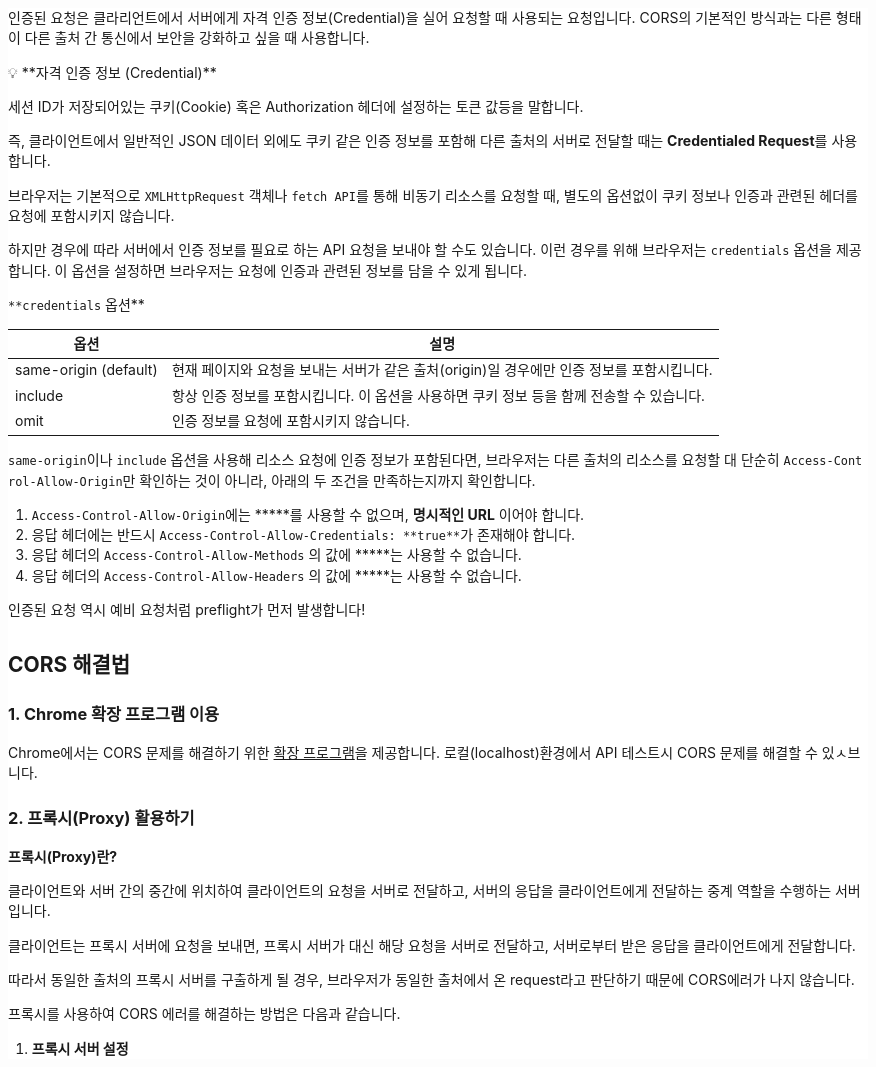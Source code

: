 인증된 요청은 클라리언트에서 서버에게 자격 인증 정보(Credential)을 실어 요청할 때 사용되는 요청입니다. CORS의 기본적인 방식과는 다른 형태이 다른 출처 간 통신에서 보안을 강화하고 싶을 때 사용합니다.

<aside>
💡 **자격 인증 정보 (Credential)**

세션 ID가 저장되어있는 쿠키(Cookie) 혹은 Authorization 헤더에 설정하는 토큰 값등을 말합니다.

</aside>

즉, 클라이언트에서 일반적인 JSON 데이터 외에도 쿠키 같은 인증 정보를 포함해 다른 출처의 서버로 전달할 때는 **Credentialed Request**를 사용합니다.

브라우저는 기본적으로 `XMLHttpRequest` 객체나 `fetch API`를 통해 비동기 리소스를 요청할 때, 별도의 옵션없이 쿠키 정보나 인증과 관련된 헤더를 요청에 포함시키지 않습니다.

하지만 경우에 따라 서버에서 인증 정보를 필요로 하는 API 요청을 보내야 할 수도 있습니다. 이런 경우를 위해 브라우저는 `credentials` 옵션을 제공합니다. 이 옵션을 설정하면 브라우저는 요청에 인증과 관련된 정보를 담을 수 있게 됩니다.

`**credentials` 옵션\*\*

| 옵션                  | 설명                                                                                      |
| --------------------- | ----------------------------------------------------------------------------------------- |
| same-origin (default) | 현재 페이지와 요청을 보내는 서버가 같은 출처(origin)일 경우에만 인증 정보를 포함시킵니다. |
| include               | 항상 인증 정보를 포함시킵니다. 이 옵션을 사용하면 쿠키 정보 등을 함께 전송할 수 있습니다. |
| omit                  | 인증 정보를 요청에 포함시키지 않습니다.                                                   |

`same-origin`이나 `include` 옵션을 사용해 리소스 요청에 인증 정보가 포함된다면, 브라우저는 다른 출처의 리소스를 요청할 대 단순히 `Access-Control-Allow-Origin`만 확인하는 것이 아니라, 아래의 두 조건을 만족하는지까지 확인합니다.

1. `Access-Control-Allow-Origin`에는 **\***를 사용할 수 없으며, **명시적인 URL** 이어야 합니다.
2. 응답 헤더에는 반드시 `Access-Control-Allow-Credentials: **true**`가 존재해야 합니다.
3. 응답 헤더의 `Access-Control-Allow-Methods` 의 값에 **\***는 사용할 수 없습니다.
4. 응답 헤더의 `Access-Control-Allow-Headers` 의 값에 **\***는 사용할 수 없습니다.

인증된 요청 역시 예비 요청처럼 preflight가 먼저 발생합니다!

## CORS 해결법

### 1. Chrome 확장 프로그램 이용

Chrome에서는 CORS 문제를 해결하기 위한 [확장 프로그램](https://chrome.google.com/webstore/detail/allow-cors-access-control/lhobafahddgcelffkeicbaginigeejlf)을 제공합니다. 로컬(localhost)환경에서 API 테스트시 CORS 문제를 해결할 수 있ㅅ브니다.

### 2. 프록시(Proxy) 활용하기

**프록시(Proxy)란?**

클라이언트와 서버 간의 중간에 위치하여 클라이언트의 요청을 서버로 전달하고, 서버의 응답을 클라이언트에게 전달하는 중계 역할을 수행하는 서버입니다.

클라이언트는 프록시 서버에 요청을 보내면, 프록시 서버가 대신 해당 요청을 서버로 전달하고, 서버로부터 받은 응답을 클라이언트에게 전달합니다.

따라서 동일한 출처의 프록시 서버를 구출하게 될 경우, 브라우저가 동일한 출처에서 온 request라고 판단하기 때문에 CORS에러가 나지 않습니다.

프록시를 사용하여 CORS 에러를 해결하는 방법은 다음과 같습니다.

1. **프록시 서버 설정**
